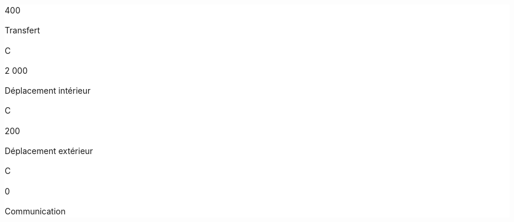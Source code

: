 400

</td>
    </tr>
    <tr>
      <td valign="top">

Transfert

</td>
      <td valign="top">

C

</td>
      <td valign="top">

2 000

</td>
    </tr>
    <tr>
      <td valign="top">

Déplacement intérieur

</td>
      <td valign="top">

C

</td>
      <td valign="top">

200

</td>
    </tr>
    <tr>
      <td valign="top">

Déplacement extérieur

</td>
      <td valign="top">

C

</td>
      <td valign="top">

0

</td>
    </tr>
    <tr>
      <td valign="top">

Communication

</td>
      <td valign="top">
